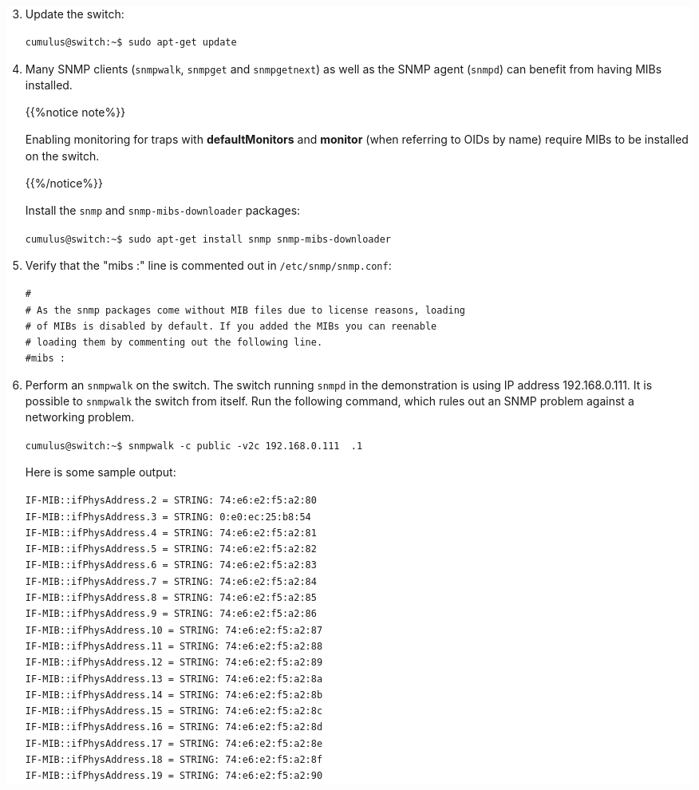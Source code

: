 3.  Update the switch:
    
        cumulus@switch:~$ sudo apt-get update

4.  Many SNMP clients (`snmpwalk`, `snmpget` and `snmpgetnext`) as well
    as the SNMP agent (`snmpd`) can benefit from having MIBs installed.
    
    {{%notice note%}}
    
    Enabling monitoring for traps with **defaultMonitors** and
    **monitor** (when referring to OIDs by name) require MIBs to be
    installed on the switch.
    
    {{%/notice%}}
    
    Install the `snmp` and `snmp-mibs-downloader` packages:
    
        cumulus@switch:~$ sudo apt-get install snmp snmp-mibs-downloader

5.  Verify that the "mibs :" line is commented out in
    `/etc/snmp/snmp.conf`:
    
        #
        # As the snmp packages come without MIB files due to license reasons, loading
        # of MIBs is disabled by default. If you added the MIBs you can reenable
        # loading them by commenting out the following line.
        #mibs :

6.  Perform an `snmpwalk` on the switch. The switch running `snmpd` in
    the demonstration is using IP address 192.168.0.111. It is possible
    to `snmpwalk` the switch from itself. Run the following command,
    which rules out an SNMP problem against a networking problem.
    
        cumulus@switch:~$ snmpwalk -c public -v2c 192.168.0.111  .1
    
    Here is some sample output:
    
        IF-MIB::ifPhysAddress.2 = STRING: 74:e6:e2:f5:a2:80
        IF-MIB::ifPhysAddress.3 = STRING: 0:e0:ec:25:b8:54
        IF-MIB::ifPhysAddress.4 = STRING: 74:e6:e2:f5:a2:81
        IF-MIB::ifPhysAddress.5 = STRING: 74:e6:e2:f5:a2:82
        IF-MIB::ifPhysAddress.6 = STRING: 74:e6:e2:f5:a2:83
        IF-MIB::ifPhysAddress.7 = STRING: 74:e6:e2:f5:a2:84
        IF-MIB::ifPhysAddress.8 = STRING: 74:e6:e2:f5:a2:85
        IF-MIB::ifPhysAddress.9 = STRING: 74:e6:e2:f5:a2:86
        IF-MIB::ifPhysAddress.10 = STRING: 74:e6:e2:f5:a2:87
        IF-MIB::ifPhysAddress.11 = STRING: 74:e6:e2:f5:a2:88
        IF-MIB::ifPhysAddress.12 = STRING: 74:e6:e2:f5:a2:89
        IF-MIB::ifPhysAddress.13 = STRING: 74:e6:e2:f5:a2:8a
        IF-MIB::ifPhysAddress.14 = STRING: 74:e6:e2:f5:a2:8b
        IF-MIB::ifPhysAddress.15 = STRING: 74:e6:e2:f5:a2:8c
        IF-MIB::ifPhysAddress.16 = STRING: 74:e6:e2:f5:a2:8d
        IF-MIB::ifPhysAddress.17 = STRING: 74:e6:e2:f5:a2:8e
        IF-MIB::ifPhysAddress.18 = STRING: 74:e6:e2:f5:a2:8f
        IF-MIB::ifPhysAddress.19 = STRING: 74:e6:e2:f5:a2:90
